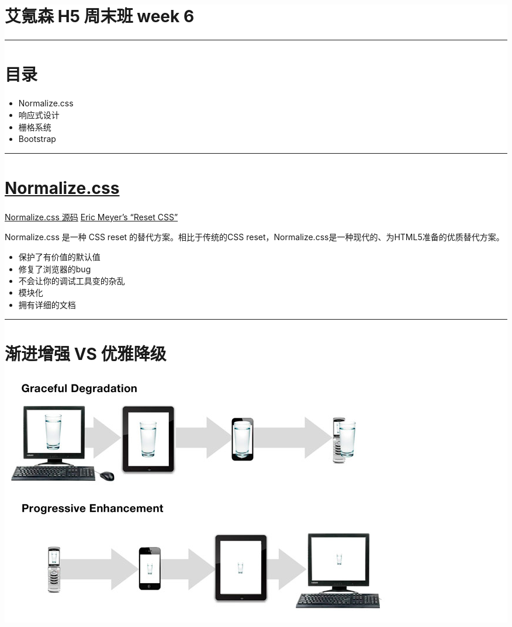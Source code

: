 # 艾氪森 H5 周末班 week 6

---
# 目录

- Normalize.css
- 响应式设计
- 栅格系统
- Bootstrap
 
---

# [Normalize.css](http://jerryzou.com/posts/aboutNormalizeCss/)

[Normalize.css 源码](https://github.com/necolas/normalize.css/blob/master/normalize.css)
[Eric Meyer’s “Reset CSS”](https://meyerweb.com/eric/tools/css/reset/)

Normalize.css 是一种 CSS reset 的替代方案。相比于传统的CSS reset，Normalize.css是一种现代的、为HTML5准备的优质替代方案。


- 保护了有价值的默认值
- 修复了浏览器的bug
- 不会让你的调试工具变的杂乱
- 模块化
- 拥有详细的文档

---
# 渐进增强 VS 优雅降级

![](images/week6.1.png)
